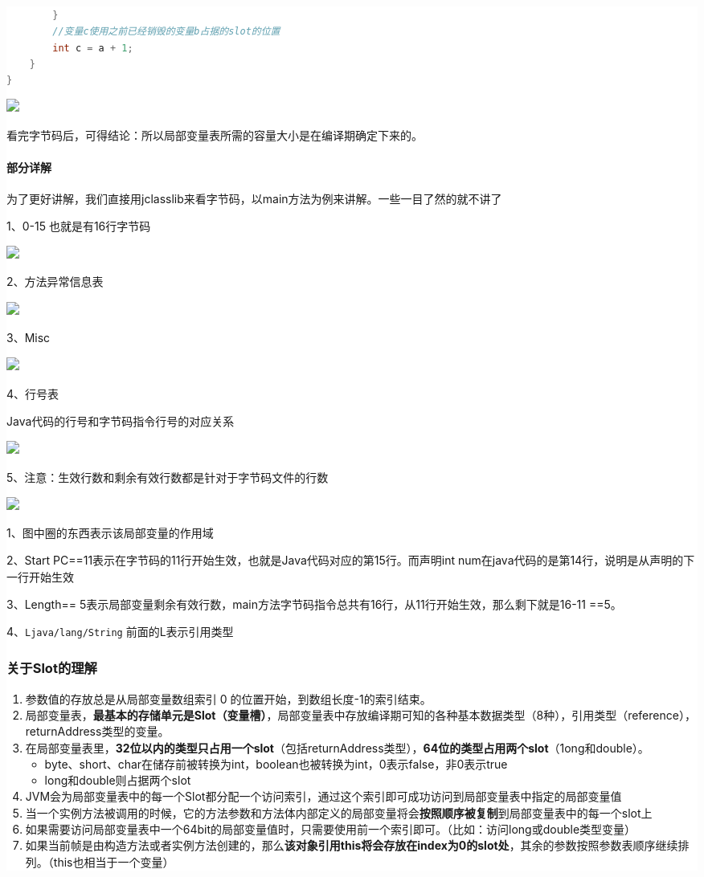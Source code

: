 ```java
        }
        //变量c使用之前已经销毁的变量b占据的slot的位置
        int c = a + 1;
    }
}
```

<img src="https://img.imlql.cn/youthlql@1.0.8/JVM/chapter_004/0008.png">

看完字节码后，可得结论：所以局部变量表所需的容量大小是在编译期确定下来的。



#### 部分详解

为了更好讲解，我们直接用jclasslib来看字节码，以main方法为例来讲解。一些一目了然的就不讲了

1、0-15  也就是有16行字节码

<img src="https://img.imlql.cn/youthlql@1.0.8/JVM/chapter_004/0009.png">



2、方法异常信息表

<img src="https://img.imlql.cn/youthlql@1.0.8/JVM/chapter_004/0010.png">

3、Misc

<img src="https://img.imlql.cn/youthlql@1.0.8/JVM/chapter_004/0011.png">

4、行号表

Java代码的行号和字节码指令行号的对应关系

<img src="https://img.imlql.cn/youthlql@1.0.8/JVM/chapter_004/0012.png">



5、注意：生效行数和剩余有效行数都是针对于字节码文件的行数

<img src="https://img.imlql.cn/youthlql@1.0.8/JVM/chapter_004/0013.png">

1、图中圈的东西表示该局部变量的作用域

2、Start PC==11表示在字节码的11行开始生效，也就是Java代码对应的第15行。而声明int num在java代码的是第14行，说明是从声明的下一行开始生效

3、Length== 5表示局部变量剩余有效行数，main方法字节码指令总共有16行，从11行开始生效，那么剩下就是16-11 ==5。

4、`Ljava/lang/String`   前面的L表示引用类型

### 关于Slot的理解



1.  参数值的存放总是从局部变量数组索引 0 的位置开始，到数组长度-1的索引结束。
2.  局部变量表，**最基本的存储单元是Slot（变量槽）**，局部变量表中存放编译期可知的各种基本数据类型（8种），引用类型（reference），returnAddress类型的变量。
3.  在局部变量表里，**32位以内的类型只占用一个slot**（包括returnAddress类型），**64位的类型占用两个slot**（1ong和double）。
    - byte、short、char在储存前被转换为int，boolean也被转换为int，0表示false，非0表示true
    - long和double则占据两个slot
4.  JVM会为局部变量表中的每一个Slot都分配一个访问索引，通过这个索引即可成功访问到局部变量表中指定的局部变量值
5.  当一个实例方法被调用的时候，它的方法参数和方法体内部定义的局部变量将会**按照顺序被复制**到局部变量表中的每一个slot上
6.  如果需要访问局部变量表中一个64bit的局部变量值时，只需要使用前一个索引即可。（比如：访问long或double类型变量）
7.  如果当前帧是由构造方法或者实例方法创建的，那么**该对象引用this将会存放在index为0的slot处**，其余的参数按照参数表顺序继续排列。（this也相当于一个变量）
